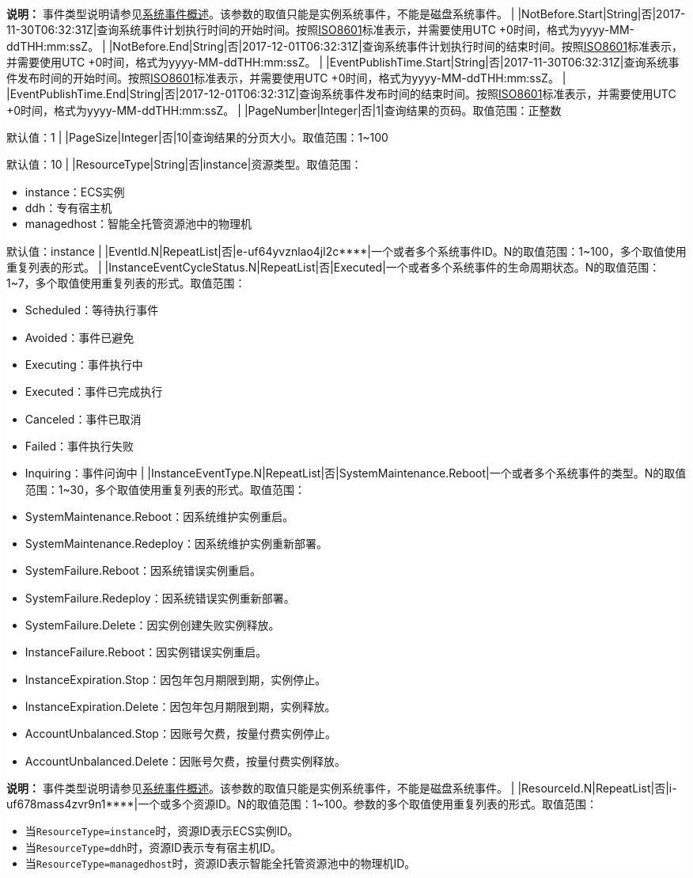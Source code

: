  **说明：** 事件类型说明请参见[系统事件概述](~~66574~~)。该参数的取值只能是实例系统事件，不能是磁盘系统事件。 |
|NotBefore.Start|String|否|2017-11-30T06:32:31Z|查询系统事件计划执行时间的开始时间。按照[ISO8601](~~25696~~)标准表示，并需要使用UTC +0时间，格式为yyyy-MM-ddTHH:mm:ssZ。 |
|NotBefore.End|String|否|2017-12-01T06:32:31Z|查询系统事件计划执行时间的结束时间。按照[ISO8601](~~25696~~)标准表示，并需要使用UTC +0时间，格式为yyyy-MM-ddTHH:mm:ssZ。 |
|EventPublishTime.Start|String|否|2017-11-30T06:32:31Z|查询系统事件发布时间的开始时间。按照[ISO8601](~~25696~~)标准表示，并需要使用UTC +0时间，格式为yyyy-MM-ddTHH:mm:ssZ。 |
|EventPublishTime.End|String|否|2017-12-01T06:32:31Z|查询系统事件发布时间的结束时间。按照[ISO8601](~~25696~~)标准表示，并需要使用UTC +0时间，格式为yyyy-MM-ddTHH:mm:ssZ。 |
|PageNumber|Integer|否|1|查询结果的页码。取值范围：正整数

 默认值：1 |
|PageSize|Integer|否|10|查询结果的分页大小。取值范围：1~100

 默认值：10 |
|ResourceType|String|否|instance|资源类型。取值范围：

 -   instance：ECS实例
-   ddh：专有宿主机
-   managedhost：智能全托管资源池中的物理机

 默认值：instance |
|EventId.N|RepeatList|否|e-uf64yvznlao4jl2c\*\*\*\*|一个或者多个系统事件ID。N的取值范围：1~100，多个取值使用重复列表的形式。 |
|InstanceEventCycleStatus.N|RepeatList|否|Executed|一个或者多个系统事件的生命周期状态。N的取值范围：1~7，多个取值使用重复列表的形式。取值范围：

 -   Scheduled：等待执行事件
-   Avoided：事件已避免
-   Executing：事件执行中
-   Executed：事件已完成执行
-   Canceled：事件已取消
-   Failed：事件执行失败
-   Inquiring：事件问询中 |
|InstanceEventType.N|RepeatList|否|SystemMaintenance.Reboot|一个或者多个系统事件的类型。N的取值范围：1~30，多个取值使用重复列表的形式。取值范围：

 -   SystemMaintenance.Reboot：因系统维护实例重启。
-   SystemMaintenance.Redeploy：因系统维护实例重新部署。
-   SystemFailure.Reboot：因系统错误实例重启。
-   SystemFailure.Redeploy：因系统错误实例重新部署。
-   SystemFailure.Delete：因实例创建失败实例释放。
-   InstanceFailure.Reboot：因实例错误实例重启。
-   InstanceExpiration.Stop：因包年包月期限到期，实例停止。
-   InstanceExpiration.Delete：因包年包月期限到期，实例释放。
-   AccountUnbalanced.Stop：因账号欠费，按量付费实例停止。
-   AccountUnbalanced.Delete：因账号欠费，按量付费实例释放。

 **说明：** 事件类型说明请参见[系统事件概述](~~66574~~)。该参数的取值只能是实例系统事件，不能是磁盘系统事件。 |
|ResourceId.N|RepeatList|否|i-uf678mass4zvr9n1\*\*\*\*|一个或多个资源ID。N的取值范围：1~100。参数的多个取值使用重复列表的形式。取值范围：

 -   当`ResourceType=instance`时，资源ID表示ECS实例ID。
-   当`ResourceType=ddh`时，资源ID表示专有宿主机ID。
-   当`ResourceType=managedhost`时，资源ID表示智能全托管资源池中的物理机ID。
